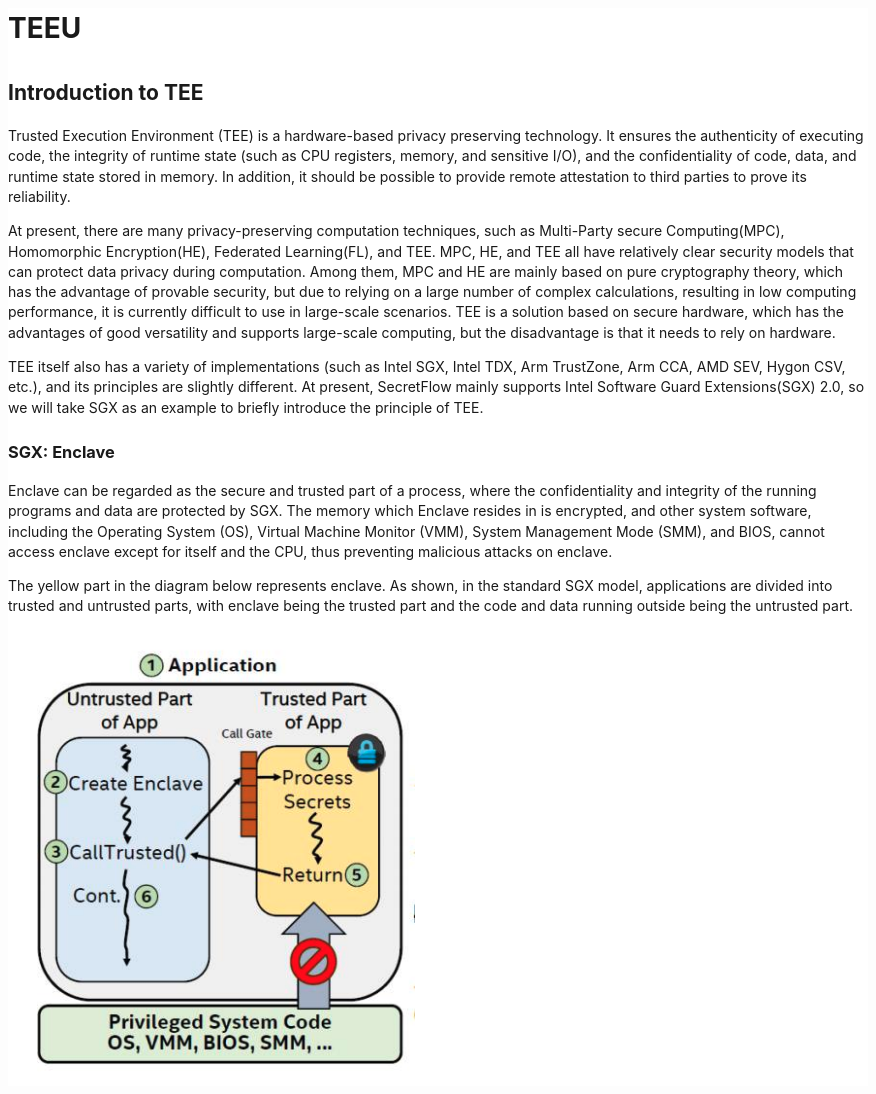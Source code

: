 # TEEU
## Introduction to TEE
Trusted Execution Environment (TEE) is a hardware-based privacy preserving technology. It ensures the authenticity of executing code, the integrity of runtime state (such as CPU registers, memory, and sensitive I/O), and the confidentiality of code, data, and runtime state stored in memory. In addition, it should be possible to provide remote attestation to third parties to prove its reliability.

At present, there are many privacy-preserving computation techniques, such as Multi-Party secure Computing(MPC), Homomorphic Encryption(HE), Federated Learning(FL), and TEE. MPC, HE, and TEE all have relatively clear security models that can protect data privacy during computation. Among them, MPC and HE are mainly based on pure cryptography theory, which has the advantage of provable security, but due to relying on a large number of complex calculations, resulting in low computing performance, it is currently difficult to use in large-scale scenarios. TEE is a solution based on secure hardware, which has the advantages of good versatility and supports large-scale computing, but the disadvantage is that it needs to rely on hardware.

TEE itself also has a variety of implementations (such as Intel SGX, Intel TDX, Arm TrustZone, Arm CCA, AMD SEV, Hygon CSV, etc.), and its principles are slightly different. At present, SecretFlow mainly supports Intel Software Guard Extensions(SGX) 2.0, so we will take SGX as an example to briefly introduce the principle of TEE.

### SGX: Enclave
Enclave can be regarded as the secure and trusted part of a process, where the confidentiality and integrity of the running programs and data are protected by SGX. The memory which Enclave resides in is encrypted, and other system software, including the Operating System (OS), Virtual Machine Monitor (VMM), System Management Mode (SMM), and BIOS, cannot access enclave except for itself and the CPU, thus preventing malicious attacks on enclave. 

The yellow part in the diagram below represents enclave. As shown, in the standard SGX model, applications are divided into trusted and untrusted parts, with enclave being the trusted part and the code and data running outside being the untrusted part.

![image.png]( ./resources/enclave.png )
